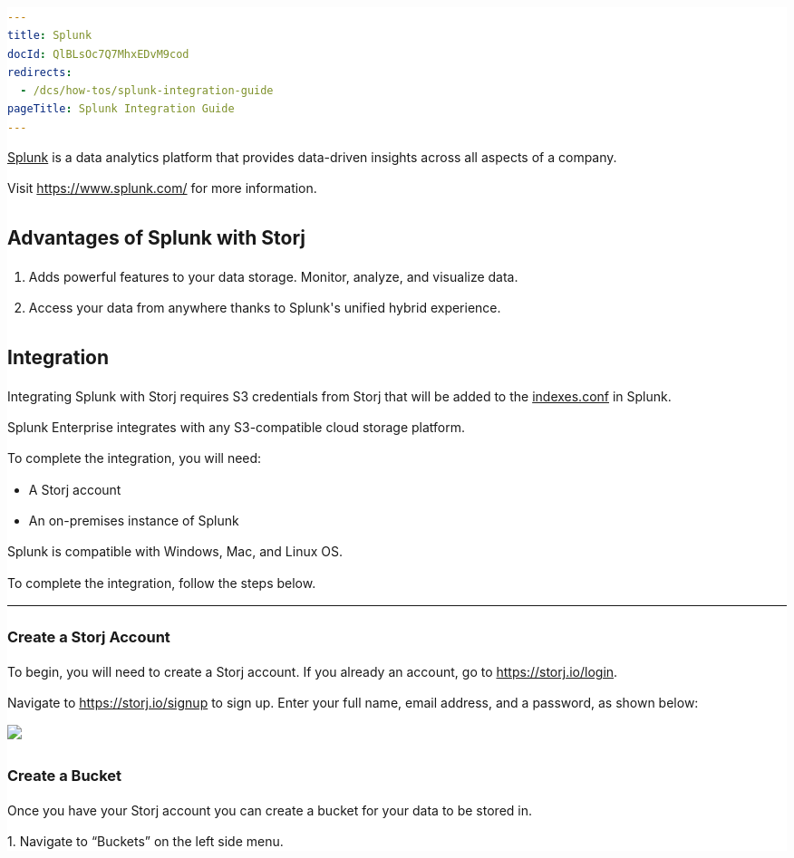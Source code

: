 ```yaml
---
title: Splunk
docId: QlBLsOc7Q7MhxEDvM9cod
redirects:
  - /dcs/how-tos/splunk-integration-guide
pageTitle: Splunk Integration Guide
---
```


[Splunk](https://www.splunk.com/) is a data analytics platform that provides data-driven insights across all aspects of a company.

Visit <https://www.splunk.com/> for more information.&#x20;

## Advantages of Splunk with Storj

1.  Adds powerful features to your data storage. Monitor, analyze, and visualize data.

2.  Access your data from anywhere thanks to Splunk's unified hybrid experience.

## Integration

Integrating Splunk with Storj requires S3 credentials from Storj that will be added to the [indexes.conf]() in Splunk.

Splunk Enterprise integrates with any S3-compatible cloud storage platform.&#x20;

To complete the integration, you will need:

- A Storj account&#x20;

- An on-premises instance of Splunk&#x20;

Splunk is compatible with Windows, Mac, and Linux OS.&#x20;

To complete the integration, follow the steps below.

---

### Create a Storj Account

To begin, you will need to create a Storj account. If you already an account, go to <https://storj.io/login>.

Navigate to <https://storj.io/signup> to sign up. Enter your full name, email address, and a password, as shown below:

![](https://archbee-image-uploads.s3.amazonaws.com/kv3plx2xmXcUGcVl4Lttj/x1VMINrRdadrVk5vLXIBT_capture.PNG)

### Create a Bucket 

Once you have your Storj account you can create a bucket for your data to be stored in.

1\. Navigate to “Buckets” on the left side menu.
